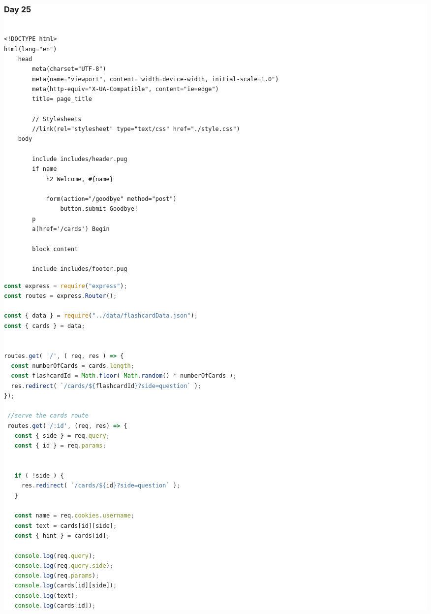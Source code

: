 
### Day 25

```layout.put

<!DOCTYPE html>
html(lang="en")
    head
        meta(charset="UTF-8")
        meta(name="viewport", content="width=device-width, initial-scale=1.0")
        meta(http-equiv="X-UA-Compatible", content="ie=edge")
        title= page_title

        // Stylesheets
        //link(rel="stylesheet" type="text/css" href="./style.css")
    body
    
        include includes/header.pug  
        if name 
            h2 Welcome, #{name}

            form(action="/goodbye" method="post")
                button.submit Goodbye!
        p
        a(href='/cards') Begin     

        block content

        include includes/footer.pug
```

```cards.js
const express = require("express");
const routes = express.Router();

const { data } = require("../data/flashcardData.json");
const { cards } = data;


routes.get( '/', ( req, res ) => {
  const numberOfCards = cards.length;
  const flashcardId = Math.floor( Math.random() * numberOfCards );
  res.redirect( `/cards/${flashcardId}?side=question` );
});

 //serve the cards route
 routes.get('/:id', (req, res) => {
   const { side } = req.query;
   const { id } = req.params;


   if ( !side ) {
     res.redirect( `/cards/${id}?side=question` );
   }

   const name = req.cookies.username;
   const text = cards[id][side];   
   const { hint } = cards[id];

   console.log(req.query);
   console.log(req.query.side);
   console.log(req.params);
   console.log(cards[id][side]);
   console.log(text);
   console.log(cards[id]);
```
